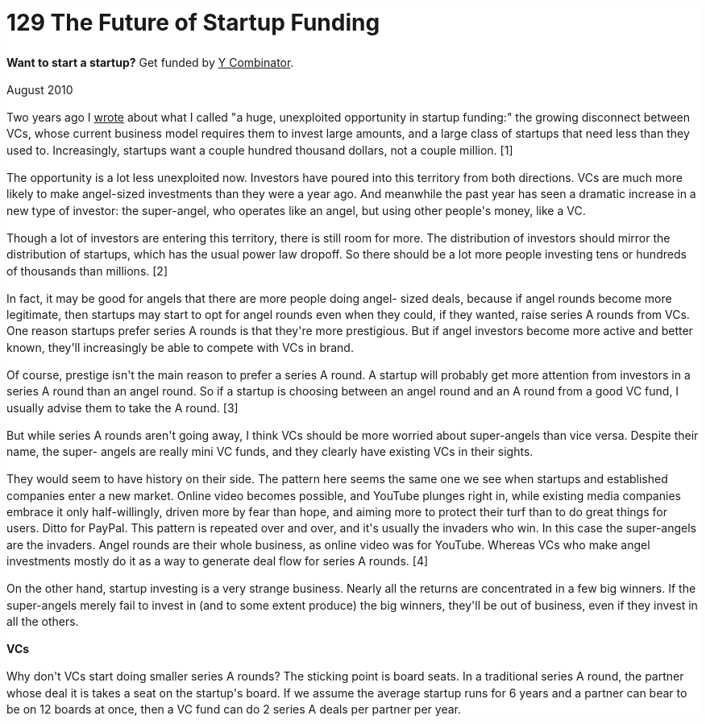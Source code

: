 # 129 The Future of Startup Funding


  
 
  
 **Want to start a startup?** Get funded by [Y Combinator](http://ycombinator.com/apply.html).   
  
 
  
 August 2010   
  
 Two years ago I [wrote](http://www.paulgraham.com/googles.html#next) about what I called "a huge, unexploited opportunity in startup funding:" the growing disconnect between VCs, whose current business model requires them to invest large amounts, and a large class of startups that need less than they used to. Increasingly, startups want a couple hundred thousand dollars, not a couple million. [1]   
  
 The opportunity is a lot less unexploited now. Investors have poured into this territory from both directions. VCs are much more likely to make angel-sized investments than they were a year ago. And meanwhile the past year has seen a dramatic increase in a new type of investor: the super-angel, who operates like an angel, but using other people's money, like a VC.   
  
 Though a lot of investors are entering this territory, there is still room for more. The distribution of investors should mirror the distribution of startups, which has the usual power law dropoff. So there should be a lot more people investing tens or hundreds of thousands than millions. [2]   
  
 In fact, it may be good for angels that there are more people doing angel- sized deals, because if angel rounds become more legitimate, then startups may start to opt for angel rounds even when they could, if they wanted, raise series A rounds from VCs. One reason startups prefer series A rounds is that they're more prestigious. But if angel investors become more active and better known, they'll increasingly be able to compete with VCs in brand.   
  
 Of course, prestige isn't the main reason to prefer a series A round. A startup will probably get more attention from investors in a series A round than an angel round. So if a startup is choosing between an angel round and an A round from a good VC fund, I usually advise them to take the A round. [3]   
  
 But while series A rounds aren't going away, I think VCs should be more worried about super-angels than vice versa. Despite their name, the super- angels are really mini VC funds, and they clearly have existing VCs in their sights.   
  
 They would seem to have history on their side. The pattern here seems the same one we see when startups and established companies enter a new market. Online video becomes possible, and YouTube plunges right in, while existing media companies embrace it only half-willingly, driven more by fear than hope, and aiming more to protect their turf than to do great things for users. Ditto for PayPal. This pattern is repeated over and over, and it's usually the invaders who win. In this case the super-angels are the invaders. Angel rounds are their whole business, as online video was for YouTube. Whereas VCs who make angel investments mostly do it as a way to generate deal flow for series A rounds. [4]   
  
 On the other hand, startup investing is a very strange business. Nearly all the returns are concentrated in a few big winners. If the super-angels merely fail to invest in (and to some extent produce) the big winners, they'll be out of business, even if they invest in all the others.   
  
  **VCs**   
  
 Why don't VCs start doing smaller series A rounds? The sticking point is board seats. In a traditional series A round, the partner whose deal it is takes a seat on the startup's board. If we assume the average startup runs for 6 years and a partner can bear to be on 12 boards at once, then a VC fund can do 2 series A deals per partner per year.   
  